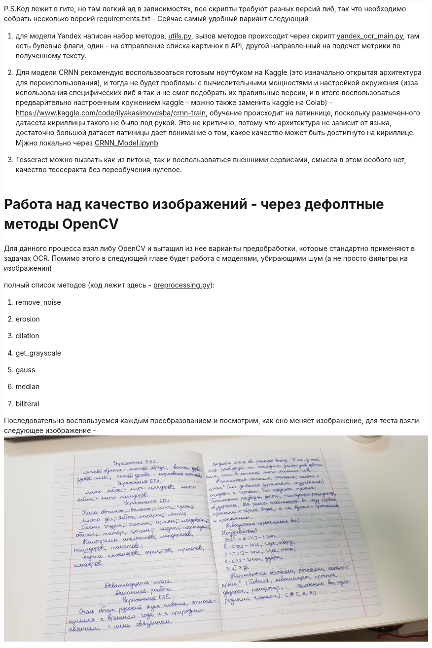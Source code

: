 P.S.Код лежит в гите, но там легкий ад в зависимостях, все скрипты требуют разных версий либ, так что необходимо собрать несколько версий requirements.txt -
Сейчас самый удобный вариант следующий - 

1) для модели Yandex написан набор методов, [utils.py](utils.py), вызов методов проихсодит через скрипт [yandex_ocr_main.py](yandex_ocr_main.py), там есть булевые флаги, один - на отправление списка картинок в API, другой направленный на подсчет метрики по полученному тексту. 

2) Для модели CRNN рекомендую воспользвоаться готовым ноутбуком на Kaggle (это изначально открытая архитектура для переиспользования), и тогда не будет проблемы с вычислительными мощностями и настройкой окружения (изза использования специфических либ я так и не смог подобрать их правильные версии, и в итоге воспользоваться предварительно настроенным кружением kaggle - можно также заменить kaggle на Colab) - https://www.kaggle.com/code/ilyakasimovdsba/crnn-train, обучение происходит на латиннице, поскольку размеченного датасета кириллицы такого не было под рукой. Это не критично, потому что архитектура не зависит от языка, достаточно большой датасет латиницы дает понимание о том, какое качество может быть достигнуто на кириллице.
Мjжно локально через [CRNN_Model.ipynb](CRNN_Model.ipynb)

3) Tesseract можно вызвать как из питона, так и воспользоваться внешними сервисами, смысла в этом особого нет, качество тессеракта без переобучения нулевое. 

# Работа над качество изображений - через дефолтные методы OpenCV

Для данного процесса взял либу OpenCV и вытащил из нее варианты предобработки, которые стандартно применяют в задачах OCR. Помимо этого в следующей главе будет работа с моделями, убирающими шум (а не просто фильтры на изображения)

полный список методов (код лежит здесь - [preprocessing.py](preprocessing.py)):

1) remove_noise

2) erosion

3) dilation

4) get_grayscale

5) gauss

6) median

7) biliteral

Последовательно воспользуемся каждым преобразованием и посмотрим, как оно меняет изображение, для теста взяли следующее изображение - ![Подопытный](test_img.jpg)
